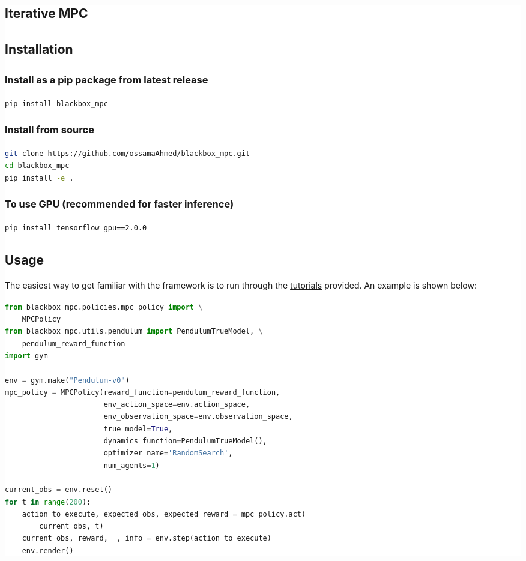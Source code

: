 ## Iterative MPC

## Installation

### Install as a pip package from latest release

```bash
pip install blackbox_mpc
```

### Install from source

```bash
git clone https://github.com/ossamaAhmed/blackbox_mpc.git
cd blackbox_mpc
pip install -e .
```

### To use GPU (recommended for faster inference)

```bash
pip install tensorflow_gpu==2.0.0
```


## Usage

The easiest way to get familiar with the framework is to run through the [tutorials](https://github.com/ossamaAhmed/blackbox_mpc/tree/master/tutorials) provided. An example is shown below:
```python
from blackbox_mpc.policies.mpc_policy import \
    MPCPolicy
from blackbox_mpc.utils.pendulum import PendulumTrueModel, \
    pendulum_reward_function
import gym

env = gym.make("Pendulum-v0")
mpc_policy = MPCPolicy(reward_function=pendulum_reward_function,
                       env_action_space=env.action_space,
                       env_observation_space=env.observation_space,
                       true_model=True,
                       dynamics_function=PendulumTrueModel(),
                       optimizer_name='RandomSearch',
                       num_agents=1)

current_obs = env.reset()
for t in range(200):
    action_to_execute, expected_obs, expected_reward = mpc_policy.act(
        current_obs, t)
    current_obs, reward, _, info = env.step(action_to_execute)
    env.render()
```

